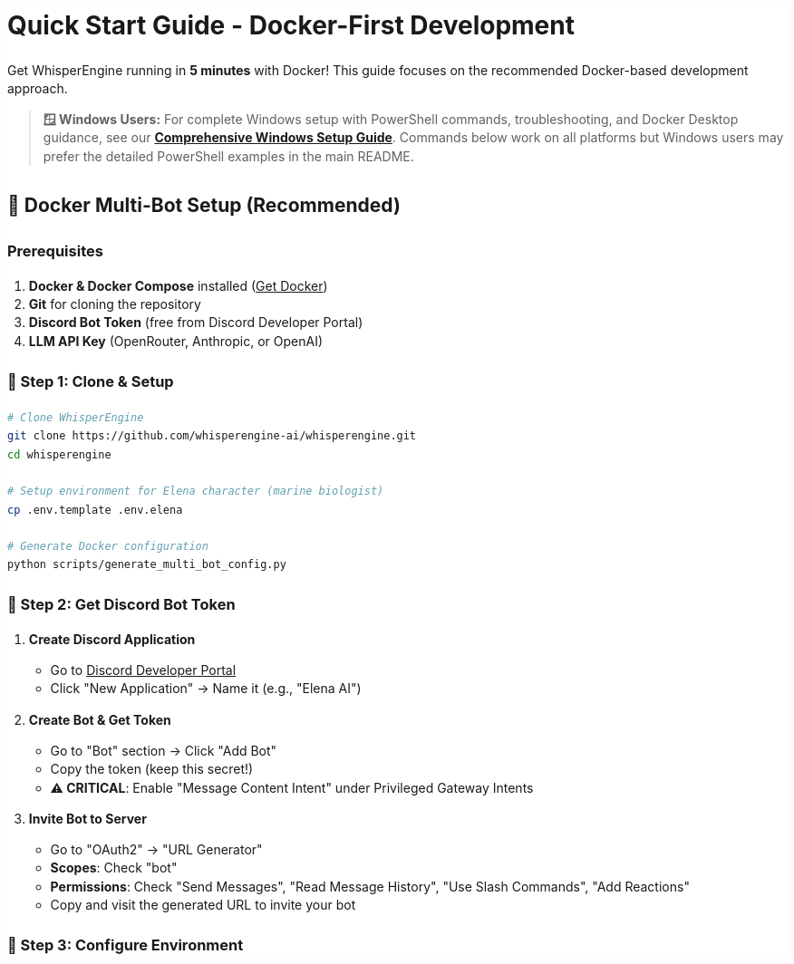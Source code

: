 # Quick Start Guide - Docker-First Development

Get WhisperEngine running in **5 minutes** with Docker! This guide focuses on the recommended Docker-based development approach.

> **🪟 Windows Users:** For complete Windows setup with PowerShell commands, troubleshooting, and Docker Desktop guidance, see our **[Comprehensive Windows Setup Guide](../../README.md#-windows-users-complete-setup-guide)**. Commands below work on all platforms but Windows users may prefer the detailed PowerShell examples in the main README.

## 🐳 Docker Multi-Bot Setup (Recommended)

### Prerequisites

1. **Docker & Docker Compose** installed ([Get Docker](https://docs.docker.com/get-docker/))
2. **Git** for cloning the repository
3. **Discord Bot Token** (free from Discord Developer Portal)
4. **LLM API Key** (OpenRouter, Anthropic, or OpenAI)

### 🚀 Step 1: Clone & Setup

```bash
# Clone WhisperEngine
git clone https://github.com/whisperengine-ai/whisperengine.git
cd whisperengine

# Setup environment for Elena character (marine biologist)
cp .env.template .env.elena

# Generate Docker configuration
python scripts/generate_multi_bot_config.py
```

### 🔑 Step 2: Get Discord Bot Token

1. **Create Discord Application**
   - Go to [Discord Developer Portal](https://discord.com/developers/applications)
   - Click "New Application" → Name it (e.g., "Elena AI")

2. **Create Bot & Get Token**
   - Go to "Bot" section → Click "Add Bot"
   - Copy the token (keep this secret!)
   - **⚠️ CRITICAL**: Enable "Message Content Intent" under Privileged Gateway Intents

3. **Invite Bot to Server**
   - Go to "OAuth2" → "URL Generator"
   - **Scopes**: Check "bot"
   - **Permissions**: Check "Send Messages", "Read Message History", "Use Slash Commands", "Add Reactions"
   - Copy and visit the generated URL to invite your bot

### 🎯 Step 3: Configure Environment
